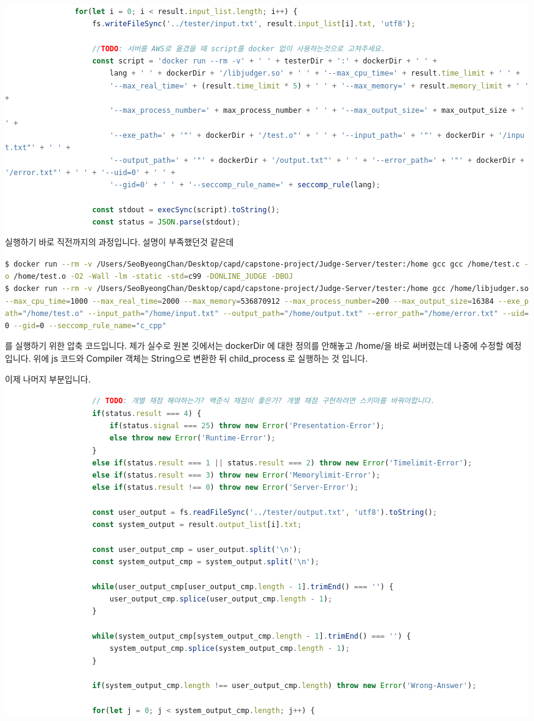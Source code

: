 ```javascript
                for(let i = 0; i < result.input_list.length; i++) {
                    fs.writeFileSync('../tester/input.txt', result.input_list[i].txt, 'utf8');

                    //TODO: 서버를 AWS로 옮겼을 때 script를 docker 없이 사용하는것으로 고쳐주세요.
                    const script = 'docker run --rm -v' + ' ' + testerDir + ':' + dockerDir + ' ' +
                        lang + ' ' + dockerDir + '/libjudger.so' + ' ' + '--max_cpu_time=' + result.time_limit + ' ' +
                        '--max_real_time=' + (result.time_limit * 5) + ' ' + '--max_memory=' + result.memory_limit + ' ' +
                        '--max_process_number=' + max_process_number + ' ' + '--max_output_size=' + max_output_size + ' ' +
                        '--exe_path=' + '"' + dockerDir + '/test.o"' + ' ' + '--input_path=' + '"' + dockerDir + '/input.txt"' + ' ' +
                        '--output_path=' + '"' + dockerDir + '/output.txt"' + ' ' + '--error_path=' + '"' + dockerDir + '/error.txt"' + ' ' + '--uid=0' + ' ' +
                        '--gid=0' + ' ' + '--seccomp_rule_name=' + seccomp_rule(lang);

                    const stdout = execSync(script).toString();
                    const status = JSON.parse(stdout);
```

실행하기 바로 직전까지의 과정입니다. 설명이 부족했던것 같은데

```bash
$ docker run --rm -v /Users/SeoByeongChan/Desktop/capd/capstone-project/Judge-Server/tester:/home gcc gcc /home/test.c -o /home/test.o -O2 -Wall -lm -static -std=c99 -DONLINE_JUDGE -DBOJ
$ docker run --rm -v /Users/SeoByeongChan/Desktop/capd/capstone-project/Judge-Server/tester:/home gcc /home/libjudger.so --max_cpu_time=1000 --max_real_time=2000 --max_memory=536870912 --max_process_number=200 --max_output_size=16384 --exe_path="/home/test.o" --input_path="/home/input.txt" --output_path="/home/output.txt" --error_path="/home/error.txt" --uid=0 --gid=0 --seccomp_rule_name="c_cpp"
```

를 실행하기 위한 압축 코드입니다. 제가 실수로 원본 깃에서는 dockerDir 에 대한 정의를 안해놓고 /home/을 바로 써버렸는데 나중에 수정할 예정입니다. 위에 js 코드와 Compiler 객체는 String으로 변환한 뒤 child_process 로 실행하는 것 입니다.

이제 나머지 부분입니다.

```javascript
                    // TODO: 개별 채점 해야하는가? 백준식 채점이 좋은가? 개별 채점 구현하려면 스키마를 바꿔야합니다.
                    if(status.result === 4) {
                        if(status.signal === 25) throw new Error('Presentation-Error');
                        else throw new Error('Runtime-Error');
                    }
                    else if(status.result === 1 || status.result === 2) throw new Error('Timelimit-Error');
                    else if(status.result === 3) throw new Error('Memorylimit-Error');
                    else if(status.result !== 0) throw new Error('Server-Error');

                    const user_output = fs.readFileSync('../tester/output.txt', 'utf8').toString();
                    const system_output = result.output_list[i].txt;

                    const user_output_cmp = user_output.split('\n');
                    const system_output_cmp = system_output.split('\n');

                    while(user_output_cmp[user_output_cmp.length - 1].trimEnd() === '') {
                        user_output_cmp.splice(user_output_cmp.length - 1);
                    }

                    while(system_output_cmp[system_output_cmp.length - 1].trimEnd() === '') {
                        system_output_cmp.splice(system_output_cmp.length - 1);
                    }

                    if(system_output_cmp.length !== user_output_cmp.length) throw new Error('Wrong-Answer');

                    for(let j = 0; j < system_output_cmp.length; j++) {
```